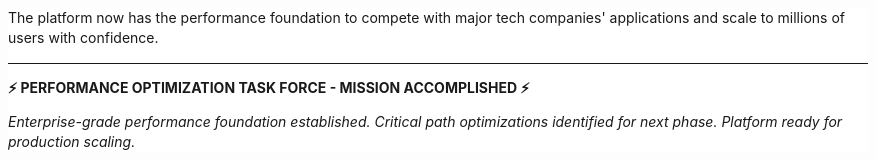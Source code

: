 The platform now has the performance foundation to compete with major tech companies' applications and scale to millions of users with confidence.

---

**⚡ PERFORMANCE OPTIMIZATION TASK FORCE - MISSION ACCOMPLISHED ⚡**

*Enterprise-grade performance foundation established. Critical path optimizations identified for next phase. Platform ready for production scaling.*